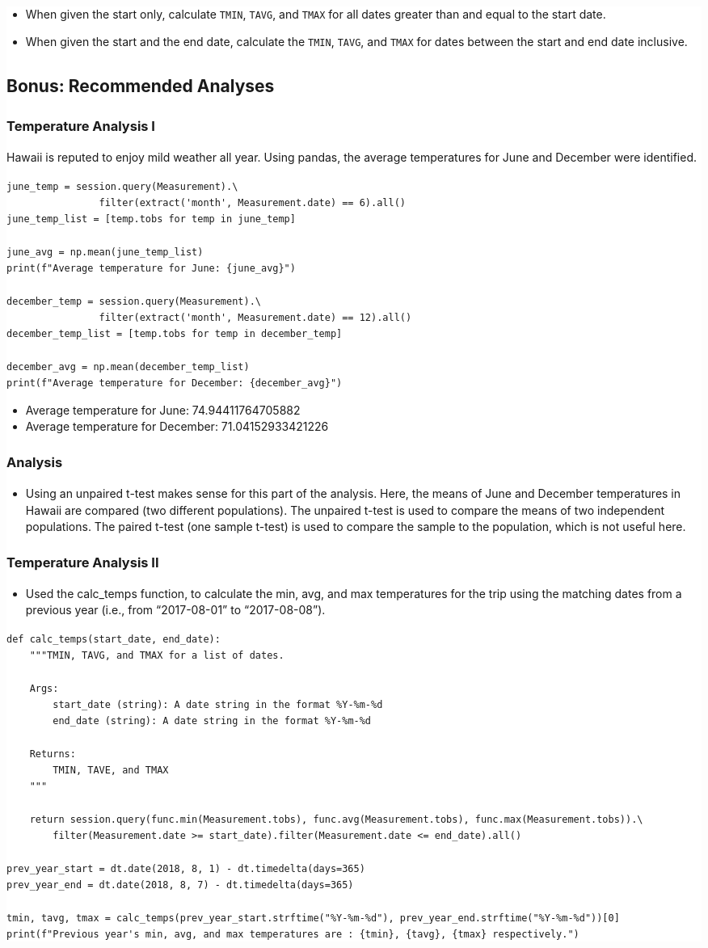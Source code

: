   * When given the start only, calculate `TMIN`, `TAVG`, and `TMAX` for all dates greater than and equal to the start date.

  * When given the start and the end date, calculate the `TMIN`, `TAVG`, and `TMAX` for dates between the start and end date inclusive.

## Bonus: Recommended Analyses

### Temperature Analysis I

Hawaii is reputed to enjoy mild weather all year. Using pandas, the average temperatures for June and December were identified.

```
june_temp = session.query(Measurement).\
                filter(extract('month', Measurement.date) == 6).all()
june_temp_list = [temp.tobs for temp in june_temp]

june_avg = np.mean(june_temp_list)
print(f"Average temperature for June: {june_avg}")

december_temp = session.query(Measurement).\
                filter(extract('month', Measurement.date) == 12).all()
december_temp_list = [temp.tobs for temp in december_temp]

december_avg = np.mean(december_temp_list)
print(f"Average temperature for December: {december_avg}")
```
* Average temperature for June: 74.94411764705882
* Average temperature for December: 71.04152933421226

### Analysis
* Using an unpaired t-test makes sense for this part of the analysis. Here, the means of June and December temperatures in Hawaii are compared (two different populations). The unpaired t-test is used to compare the means of two independent populations. The paired t-test (one sample t-test) is used to compare the sample to the population, which is not useful here.

### Temperature Analysis II

* Used the calc_temps function, to calculate the min, avg, and max temperatures for the trip using the matching dates from a previous year (i.e., from  “2017-08-01” to “2017-08-08”).

```
def calc_temps(start_date, end_date):
    """TMIN, TAVG, and TMAX for a list of dates.
    
    Args:
        start_date (string): A date string in the format %Y-%m-%d
        end_date (string): A date string in the format %Y-%m-%d
        
    Returns:
        TMIN, TAVE, and TMAX
    """
    
    return session.query(func.min(Measurement.tobs), func.avg(Measurement.tobs), func.max(Measurement.tobs)).\
        filter(Measurement.date >= start_date).filter(Measurement.date <= end_date).all()

prev_year_start = dt.date(2018, 8, 1) - dt.timedelta(days=365)
prev_year_end = dt.date(2018, 8, 7) - dt.timedelta(days=365)

tmin, tavg, tmax = calc_temps(prev_year_start.strftime("%Y-%m-%d"), prev_year_end.strftime("%Y-%m-%d"))[0]
print(f"Previous year's min, avg, and max temperatures are : {tmin}, {tavg}, {tmax} respectively.")
```
